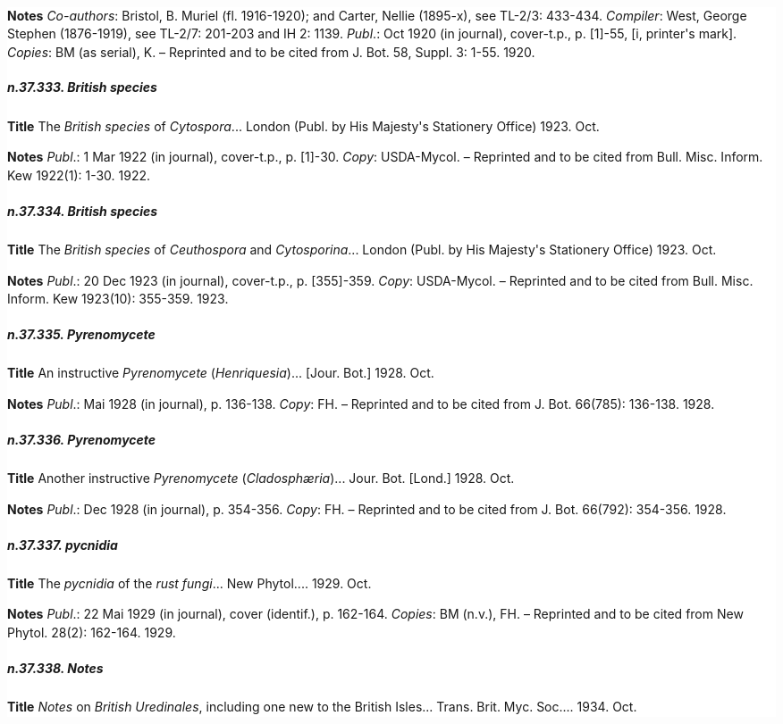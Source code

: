**Notes**
*Co-authors*: Bristol, B. Muriel (fl. 1916-1920); and Carter, Nellie (1895-x), see TL-2/3: 433-434.
*Compiler*: West, George Stephen (1876-1919), see TL-2/7: 201-203 and IH 2: 1139.
*Publ*.: Oct 1920 (in journal), cover-t.p., p. \[1\]-55, \[i, printer's mark\]. *Copies*: BM (as serial), K. – Reprinted and to be cited from J. Bot. 58, Suppl. 3: 1-55. 1920.

##### n.37.333. British species

**Title**
The *British species* of *Cytospora*... London (Publ. by His Majesty's Stationery Office) 1923. Oct.

**Notes**
*Publ*.: 1 Mar 1922 (in journal), cover-t.p., p. \[1\]-30. *Copy*: USDA-Mycol. – Reprinted and to be cited from Bull. Misc. Inform. Kew 1922(1): 1-30. 1922.

##### n.37.334. British species

**Title**
The *British species* of *Ceuthospora* and *Cytosporina*... London (Publ. by His Majesty's Stationery Office) 1923. Oct.

**Notes**
*Publ*.: 20 Dec 1923 (in journal), cover-t.p., p. \[355\]-359. *Copy*: USDA-Mycol. – Reprinted and to be cited from Bull. Misc. Inform. Kew 1923(10): 355-359. 1923.

##### n.37.335. Pyrenomycete

**Title**
An instructive *Pyrenomycete* (*Henriquesia*)... \[Jour. Bot.\] 1928. Oct.

**Notes**
*Publ*.: Mai 1928 (in journal), p. 136-138. *Copy*: FH. – Reprinted and to be cited from J. Bot. 66(785): 136-138. 1928.

##### n.37.336. Pyrenomycete

**Title**
Another instructive *Pyrenomycete* (*Cladosphæria*)... Jour. Bot. \[Lond.\] 1928. Oct.

**Notes**
*Publ*.: Dec 1928 (in journal), p. 354-356. *Copy*: FH. – Reprinted and to be cited from J. Bot. 66(792): 354-356. 1928.

##### n.37.337. pycnidia

**Title**
The *pycnidia* of the *rust fungi*... New Phytol.... 1929. Oct.

**Notes**
*Publ*.: 22 Mai 1929 (in journal), cover (identif.), p. 162-164. *Copies*: BM (n.v.), FH. – Reprinted and to be cited from New Phytol. 28(2): 162-164. 1929.

##### n.37.338. Notes

**Title**
*Notes* on *British Uredinales*, including one new to the British Isles... Trans. Brit. Myc. Soc.... 1934. Oct.
